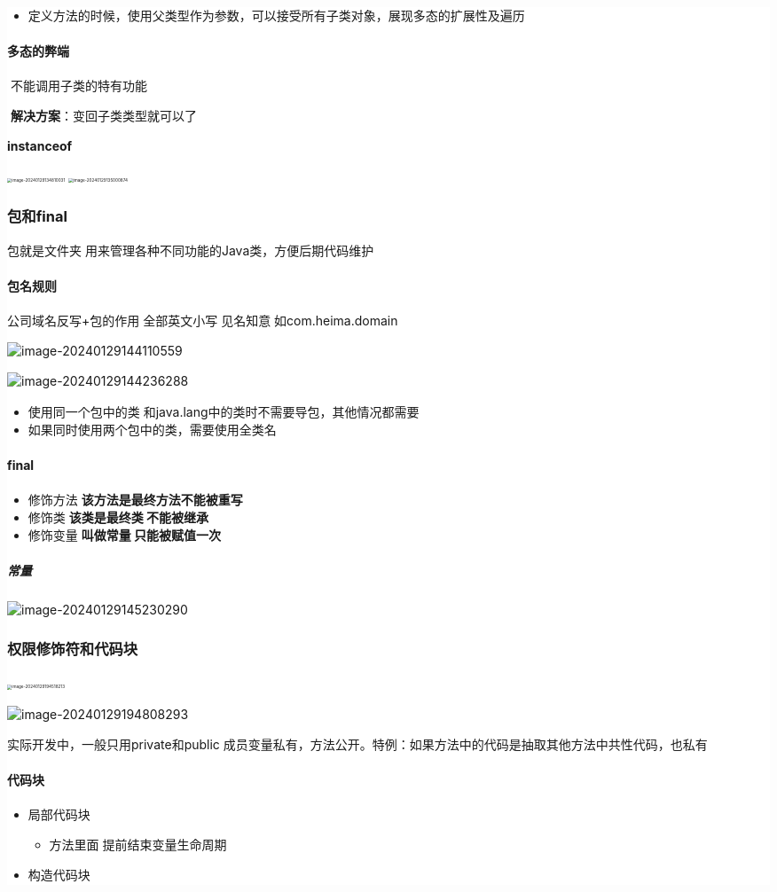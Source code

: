 - 定义方法的时候，使用父类型作为参数，可以接受所有子类对象，展现多态的扩展性及遍历

#### 多态的弊端

​	不能调用子类的特有功能

​	**解决方案**：变回子类类型就可以了

**instanceof**

<img src="D:\2024\Notes\Typora\Pictures\image-20240129134810031.png" alt="image-20240129134810031" style="zoom: 33%;" />

<img src="D:\2024\Notes\Typora\Pictures\image-20240129135000874.png" alt="image-20240129135000874" style="zoom: 33%;" />

### 包和final

包就是文件夹 用来管理各种不同功能的Java类，方便后期代码维护

#### 包名规则

公司域名反写+包的作用 全部英文小写 见名知意 如com.heima.domain

![image-20240129144110559](D:\2024\Notes\Typora\Pictures\image-20240129144110559.png)

![image-20240129144236288](D:\2024\Notes\Typora\Pictures\image-20240129144236288.png)

- 使用同一个包中的类 和java.lang中的类时不需要导包，其他情况都需要
- 如果同时使用两个包中的类，需要使用全类名

#### final

- 修饰方法 **该方法是最终方法不能被重写**
- 修饰类     **该类是最终类 不能被继承**
- 修饰变量 **叫做常量 只能被赋值一次**

##### 常量

![image-20240129145230290](D:\2024\Notes\Typora\Pictures\image-20240129145230290.png)

### 权限修饰符和代码块

<img src="D:\2024\Notes\Typora\Pictures\image-20240129194518213.png" alt="image-20240129194518213" style="zoom:33%;" />

![image-20240129194808293](D:\2024\Notes\Typora\Pictures\image-20240129194808293.png)

实际开发中，一般只用private和public 成员变量私有，方法公开。特例：如果方法中的代码是抽取其他方法中共性代码，也私有

#### 代码块

- 局部代码块

  - 方法里面 提前结束变量生命周期

- 构造代码块
